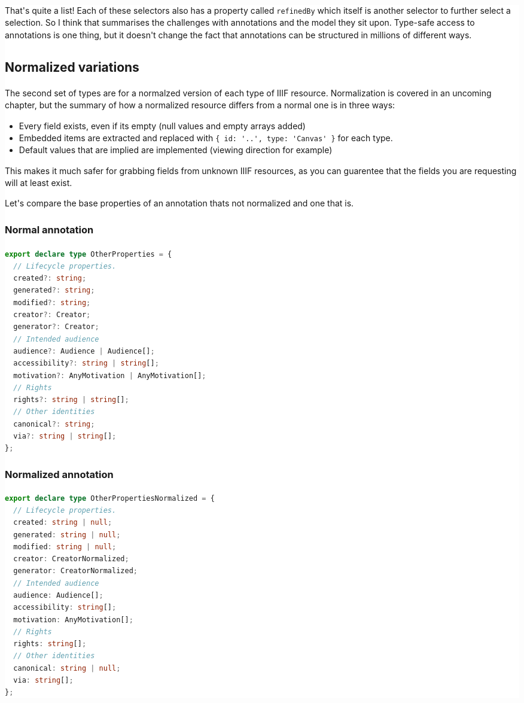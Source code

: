 ```typescript
```

That's quite a list! Each of these selectors also has a property called `refinedBy` which itself is another selector to further select a selection. So I think that summarises the challenges with annotations and the model they sit upon. Type-safe access to annotations is one thing, but it doesn't change the fact that annotations can be structured in millions of different ways. 

## Normalized variations

The second set of types are for a normalzed version of each type of IIIF resource. Normalization is covered in an uncoming chapter, but the summary of how a normalized resource differs from a normal one is in three ways:

- Every field exists, even if its empty (null values and empty arrays added)
- Embedded items are extracted and replaced with `{ id: '..', type: 'Canvas' }` for each type.
- Default values that are implied are implemented (viewing direction for example)

This makes it much safer for grabbing fields from unknown IIIF resources, as you can guarentee that the fields you are requesting will at least exist.

Let's compare the base properties of an annotation thats not normalized and one that is.

### Normal annotation

```typescript
export declare type OtherProperties = {
  // Lifecycle properties.
  created?: string;
  generated?: string;
  modified?: string;
  creator?: Creator;
  generator?: Creator;
  // Intended audience
  audience?: Audience | Audience[];
  accessibility?: string | string[];
  motivation?: AnyMotivation | AnyMotivation[];
  // Rights
  rights?: string | string[];
  // Other identities
  canonical?: string;
  via?: string | string[];
};
```

### Normalized annotation

```typescript
export declare type OtherPropertiesNormalized = {
  // Lifecycle properties.
  created: string | null;
  generated: string | null;
  modified: string | null;
  creator: CreatorNormalized;
  generator: CreatorNormalized;
  // Intended audience
  audience: Audience[];
  accessibility: string[];
  motivation: AnyMotivation[];
  // Rights
  rights: string[];
  // Other identities
  canonical: string | null;
  via: string[];
};
```
